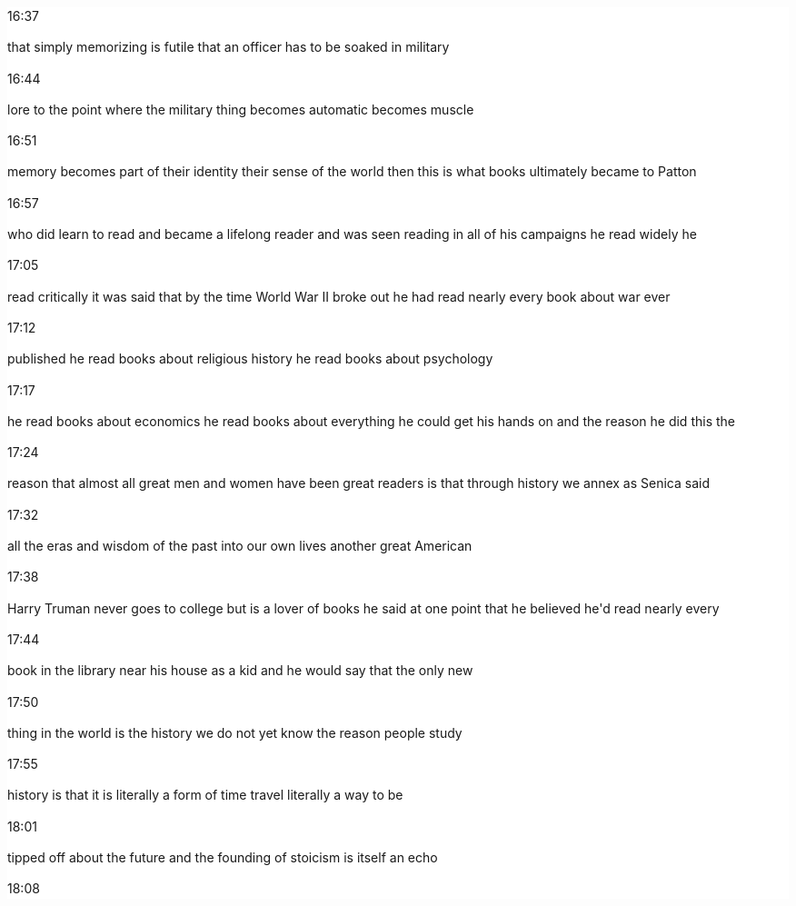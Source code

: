 16:37

that simply memorizing is futile that an officer has to be soaked in military

16:44

lore to the point where the military thing becomes automatic becomes muscle

16:51

memory becomes part of their identity their sense of the world then this is what books ultimately became to Patton

16:57

who did learn to read and became a lifelong reader and was seen reading in all of his campaigns he read widely he

17:05

read critically it was said that by the time World War II broke out he had read nearly every book about war ever

17:12

published he read books about religious history he read books about psychology

17:17

he read books about economics he read books about everything he could get his hands on and the reason he did this the

17:24

reason that almost all great men and women have been great readers is that through history we annex as Senica said

17:32

all the eras and wisdom of the past into our own lives another great American

17:38

Harry Truman never goes to college but is a lover of books he said at one point that he believed he'd read nearly every

17:44

book in the library near his house as a kid and he would say that the only new

17:50

thing in the world is the history we do not yet know the reason people study

17:55

history is that it is literally a form of time travel literally a way to be

18:01

tipped off about the future and the founding of stoicism is itself an echo

18:08
